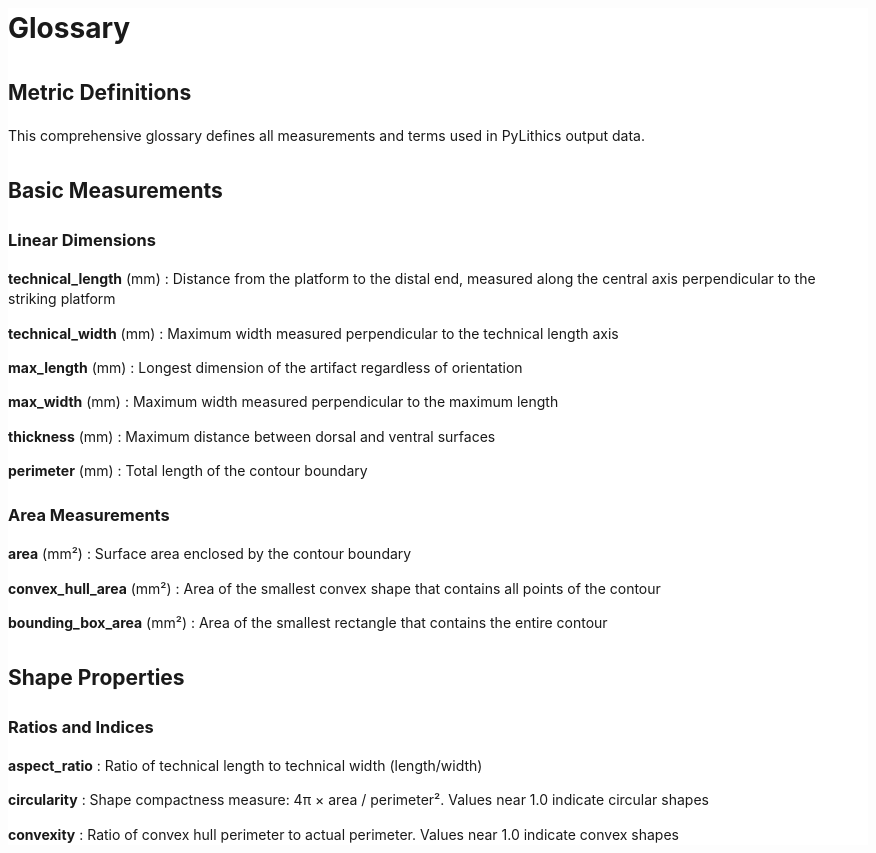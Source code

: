 # Glossary

## Metric Definitions

This comprehensive glossary defines all measurements and terms used in PyLithics output data.

## Basic Measurements

### Linear Dimensions

**technical_length** (mm)
: Distance from the platform to the distal end, measured along the central axis perpendicular to the striking platform

**technical_width** (mm)
: Maximum width measured perpendicular to the technical length axis

**max_length** (mm)
: Longest dimension of the artifact regardless of orientation

**max_width** (mm)
: Maximum width measured perpendicular to the maximum length

**thickness** (mm)
: Maximum distance between dorsal and ventral surfaces

**perimeter** (mm)
: Total length of the contour boundary

### Area Measurements

**area** (mm²)
: Surface area enclosed by the contour boundary

**convex_hull_area** (mm²)
: Area of the smallest convex shape that contains all points of the contour

**bounding_box_area** (mm²)
: Area of the smallest rectangle that contains the entire contour

## Shape Properties

### Ratios and Indices

**aspect_ratio**
: Ratio of technical length to technical width (length/width)

**circularity**
: Shape compactness measure: 4π × area / perimeter². Values near 1.0 indicate circular shapes

**convexity**
: Ratio of convex hull perimeter to actual perimeter. Values near 1.0 indicate convex shapes
